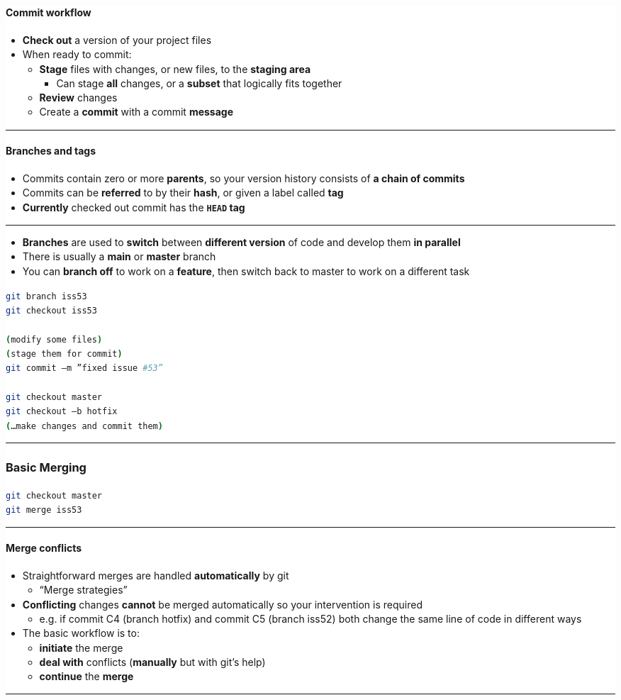 
#### Commit workflow

- **Check out** a version of your project files
- When ready to commit:
  - **Stage** files with changes, or new files, to the **staging area**
    - Can stage **all** changes, or a **subset** that logically fits together
  - **Review** changes
  - Create a **commit** with a commit **message**

---

#### Branches and tags

- Commits contain zero or more **parents**, so your version history consists of **a chain of commits**
- Commits can be **referred** to by their **hash**, or given a label called **tag**
- **Currently** checked out commit has the **`HEAD` tag**

---

- **Branches** are used to **switch** between **different version** of code and develop them **in parallel**
- There is usually a **main** or **master** branch
- You can **branch off** to work on a **feature**, then switch back to master to work on a different task

```sh
git branch iss53
git checkout iss53

(modify some files)
(stage them for commit)
git commit –m ”fixed issue #53”

git checkout master
git checkout –b hotfix
(…make changes and commit them)
```

---

### Basic Merging

```sh
git checkout master
git merge iss53
```

---

#### Merge conflicts

- Straightforward merges are handled **automatically** by git
  - “Merge strategies”
- **Conflicting** changes **cannot** be merged automatically so your intervention is required
  - e.g. if commit C4 (branch hotfix) and commit C5 (branch iss52) both change the same line of code in different ways
- The basic workflow is to:
  - **initiate** the merge
  - **deal with** conflicts (**manually** but with git’s help)
  - **continue** the **merge**

---